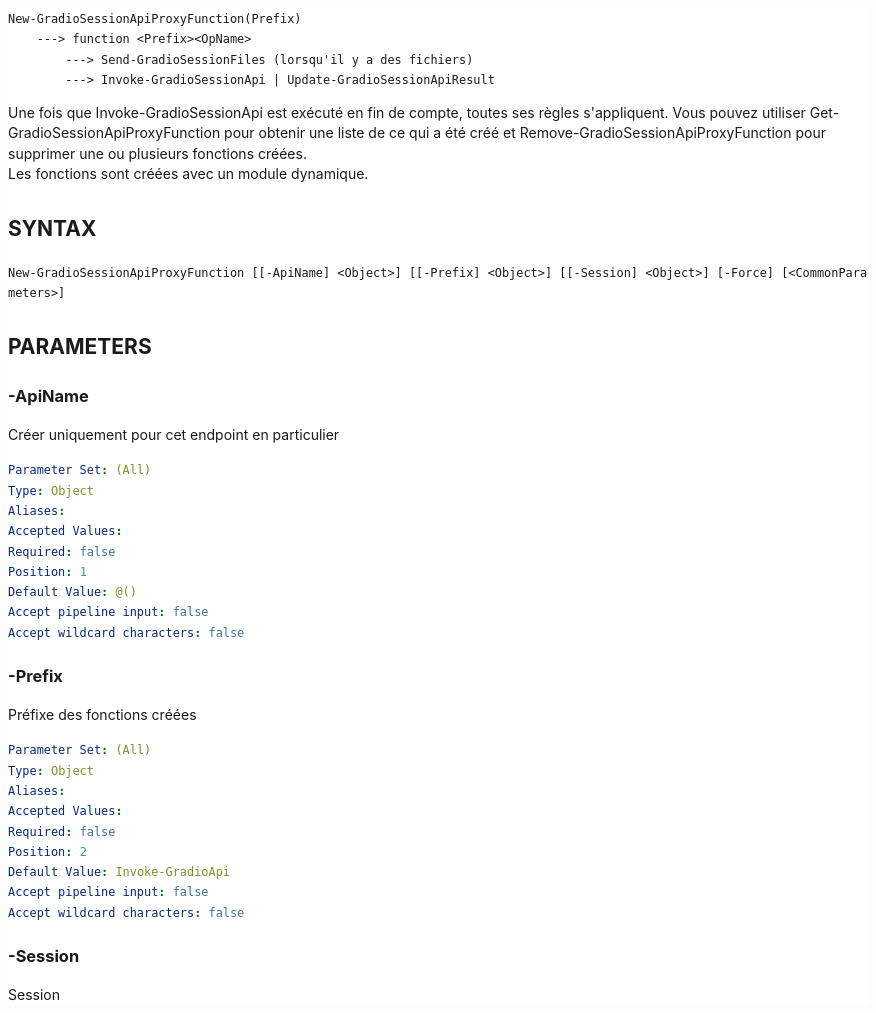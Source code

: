 	New-GradioSessionApiProxyFunction(Prefix)
		---> function <Prefix><OpName>
			---> Send-GradioSessionFiles (lorsqu'il y a des fichiers)
			---> Invoke-GradioSessionApi | Update-GradioSessionApiResult

Une fois que Invoke-GradioSessionApi est exécuté en fin de compte, toutes ses règles s'appliquent.
Vous pouvez utiliser Get-GradioSessionApiProxyFunction pour obtenir une liste de ce qui a été créé et Remove-GradioSessionApiProxyFunction pour supprimer une ou plusieurs fonctions créées.  
Les fonctions sont créées avec un module dynamique.

## SYNTAX 

```
New-GradioSessionApiProxyFunction [[-ApiName] <Object>] [[-Prefix] <Object>] [[-Session] <Object>] [-Force] [<CommonParameters>]
```

## PARAMETERS 

### -ApiName
Créer uniquement pour cet endpoint en particulier

```yml
Parameter Set: (All)
Type: Object
Aliases: 
Accepted Values: 
Required: false
Position: 1
Default Value: @()
Accept pipeline input: false
Accept wildcard characters: false
```

### -Prefix
Préfixe des fonctions créées

```yml
Parameter Set: (All)
Type: Object
Aliases: 
Accepted Values: 
Required: false
Position: 2
Default Value: Invoke-GradioApi
Accept pipeline input: false
Accept wildcard characters: false
```

### -Session
Session

